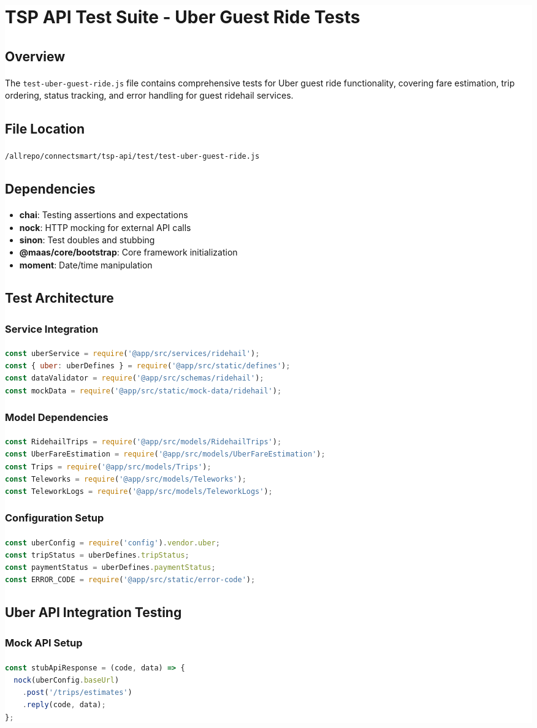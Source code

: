 # TSP API Test Suite - Uber Guest Ride Tests

## Overview
The `test-uber-guest-ride.js` file contains comprehensive tests for Uber guest ride functionality, covering fare estimation, trip ordering, status tracking, and error handling for guest ridehail services.

## File Location
`/allrepo/connectsmart/tsp-api/test/test-uber-guest-ride.js`

## Dependencies
- **chai**: Testing assertions and expectations
- **nock**: HTTP mocking for external API calls
- **sinon**: Test doubles and stubbing
- **@maas/core/bootstrap**: Core framework initialization
- **moment**: Date/time manipulation

## Test Architecture

### Service Integration
```javascript
const uberService = require('@app/src/services/ridehail');
const { uber: uberDefines } = require('@app/src/static/defines');
const dataValidator = require('@app/src/schemas/ridehail');
const mockData = require('@app/src/static/mock-data/ridehail');
```

### Model Dependencies
```javascript
const RidehailTrips = require('@app/src/models/RidehailTrips');
const UberFareEstimation = require('@app/src/models/UberFareEstimation');
const Trips = require('@app/src/models/Trips');
const Teleworks = require('@app/src/models/Teleworks');
const TeleworkLogs = require('@app/src/models/TeleworkLogs');
```

### Configuration Setup
```javascript
const uberConfig = require('config').vendor.uber;
const tripStatus = uberDefines.tripStatus;
const paymentStatus = uberDefines.paymentStatus;
const ERROR_CODE = require('@app/src/static/error-code');
```

## Uber API Integration Testing

### Mock API Setup
```javascript
const stubApiResponse = (code, data) => {
  nock(uberConfig.baseUrl)
    .post('/trips/estimates')
    .reply(code, data);
};
```
